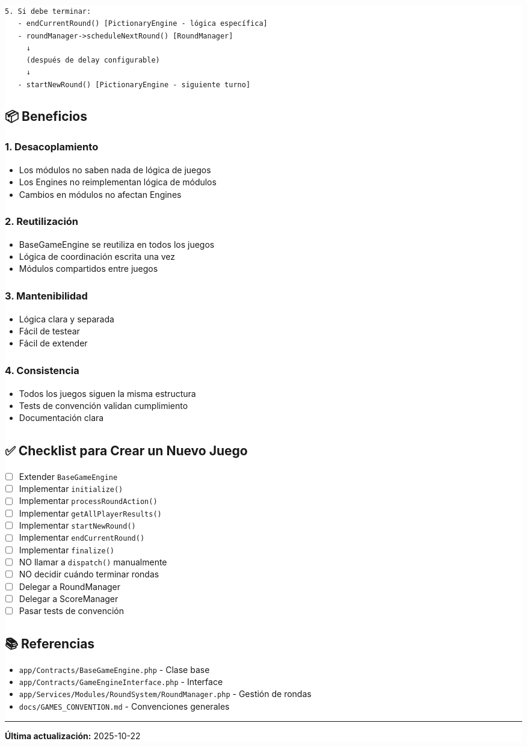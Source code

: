 ```
5. Si debe terminar:
   - endCurrentRound() [PictionaryEngine - lógica específica]
   - roundManager->scheduleNextRound() [RoundManager]
     ↓
     (después de delay configurable)
     ↓
   - startNewRound() [PictionaryEngine - siguiente turno]
```

## 📦 Beneficios

### 1. Desacoplamiento
- Los módulos no saben nada de lógica de juegos
- Los Engines no reimplementan lógica de módulos
- Cambios en módulos no afectan Engines

### 2. Reutilización
- BaseGameEngine se reutiliza en todos los juegos
- Lógica de coordinación escrita una vez
- Módulos compartidos entre juegos

### 3. Mantenibilidad
- Lógica clara y separada
- Fácil de testear
- Fácil de extender

### 4. Consistencia
- Todos los juegos siguen la misma estructura
- Tests de convención validan cumplimiento
- Documentación clara

## ✅ Checklist para Crear un Nuevo Juego

- [ ] Extender `BaseGameEngine`
- [ ] Implementar `initialize()`
- [ ] Implementar `processRoundAction()`
- [ ] Implementar `getAllPlayerResults()`
- [ ] Implementar `startNewRound()`
- [ ] Implementar `endCurrentRound()`
- [ ] Implementar `finalize()`
- [ ] NO llamar a `dispatch()` manualmente
- [ ] NO decidir cuándo terminar rondas
- [ ] Delegar a RoundManager
- [ ] Delegar a ScoreManager
- [ ] Pasar tests de convención

## 📚 Referencias

- `app/Contracts/BaseGameEngine.php` - Clase base
- `app/Contracts/GameEngineInterface.php` - Interface
- `app/Services/Modules/RoundSystem/RoundManager.php` - Gestión de rondas
- `docs/GAMES_CONVENTION.md` - Convenciones generales

---

**Última actualización:** 2025-10-22

